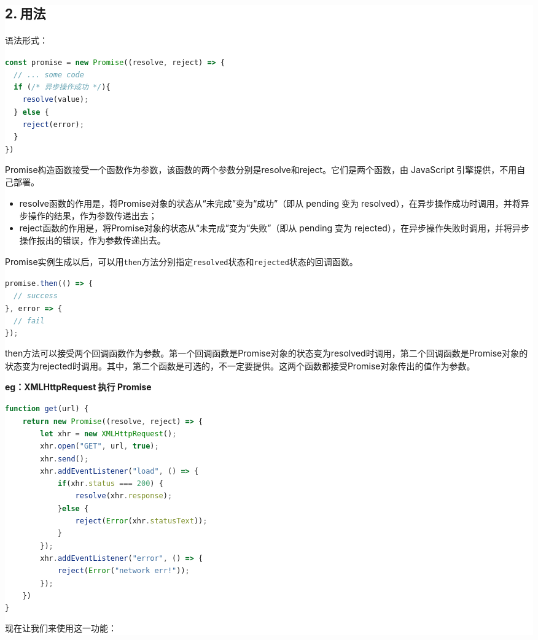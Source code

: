 ## 2. 用法

语法形式：

```js
const promise = new Promise((resolve, reject) => {
  // ... some code
  if (/* 异步操作成功 */){
    resolve(value);
  } else {
    reject(error);
  }
})
```

Promise构造函数接受一个函数作为参数，该函数的两个参数分别是resolve和reject。它们是两个函数，由 JavaScript 引擎提供，不用自己部署。

- resolve函数的作用是，将Promise对象的状态从“未完成”变为“成功”（即从 pending 变为 resolved），在异步操作成功时调用，并将异步操作的结果，作为参数传递出去；
- reject函数的作用是，将Promise对象的状态从“未完成”变为“失败”（即从 pending 变为 rejected），在异步操作失败时调用，并将异步操作报出的错误，作为参数传递出去。

Promise实例生成以后，可以用`then`方法分别指定`resolved`状态和`rejected`状态的回调函数。

```js
promise.then(() => {
  // success
}, error => {
  // fail
});
```

then方法可以接受两个回调函数作为参数。第一个回调函数是Promise对象的状态变为resolved时调用，第二个回调函数是Promise对象的状态变为rejected时调用。其中，第二个函数是可选的，不一定要提供。这两个函数都接受Promise对象传出的值作为参数。

**eg：XMLHttpRequest 执行 Promise**

```js
function get(url) {
    return new Promise((resolve, reject) => {
        let xhr = new XMLHttpRequest();
        xhr.open("GET", url, true);
        xhr.send();
        xhr.addEventListener("load", () => {
            if(xhr.status === 200) {
                resolve(xhr.response);
            }else {
                reject(Error(xhr.statusText));
            }
        });
        xhr.addEventListener("error", () => {
            reject(Error("network err!"));
        });
    })
}
```

现在让我们来使用这一功能：
